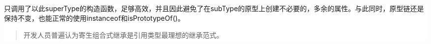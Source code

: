 
只调用了以此superType的构造函数，足够高效，并且因此避免了在subType的原型上创建不必要的，多余的属性。与此同时，原型链还是保持不变，也能正常的使用instanceof和isPrototypeOf()。

>开发人员普遍认为寄生组合式继承是引用类型最理想的继承范式。





